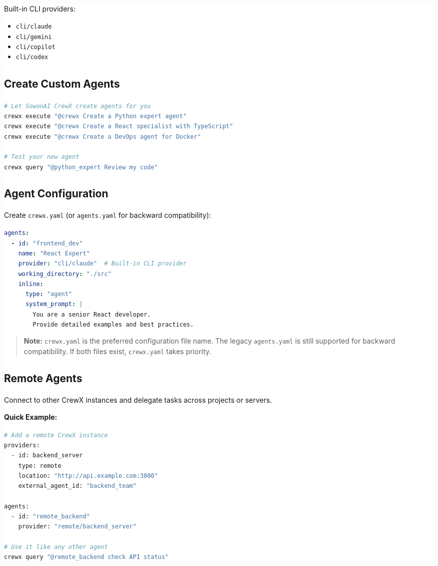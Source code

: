 Built-in CLI providers:

- `cli/claude`
- `cli/gemini`
- `cli/copilot`
- `cli/codex`

## Create Custom Agents

```bash
# Let SowonAI CrewX create agents for you
crewx execute "@crewx Create a Python expert agent"
crewx execute "@crewx Create a React specialist with TypeScript"
crewx execute "@crewx Create a DevOps agent for Docker"

# Test your new agent
crewx query "@python_expert Review my code"
```

## Agent Configuration

Create `crewx.yaml` (or `agents.yaml` for backward compatibility):

```yaml
agents:
  - id: "frontend_dev"
    name: "React Expert"
    provider: "cli/claude"  # Built-in CLI provider
    working_directory: "./src"
    inline:
      type: "agent"
      system_prompt: |
        You are a senior React developer.
        Provide detailed examples and best practices.
```

> **Note:** `crewx.yaml` is the preferred configuration file name. The legacy `agents.yaml` is still supported for backward compatibility. If both files exist, `crewx.yaml` takes priority.

## Remote Agents

Connect to other CrewX instances and delegate tasks across projects or servers.

**Quick Example:**
```bash
# Add a remote CrewX instance
providers:
  - id: backend_server
    type: remote
    location: "http://api.example.com:3000"
    external_agent_id: "backend_team"

agents:
  - id: "remote_backend"
    provider: "remote/backend_server"

# Use it like any other agent
crewx query "@remote_backend check API status"
```
